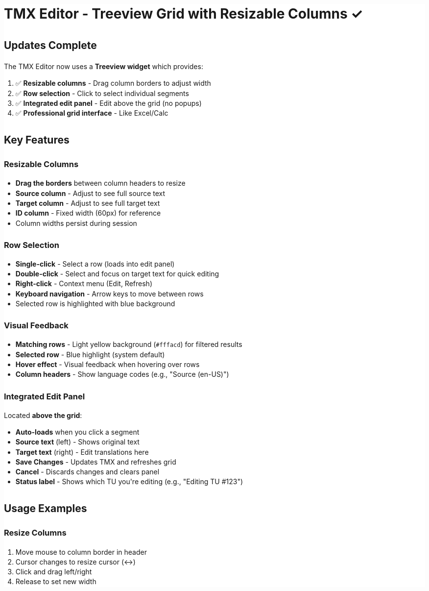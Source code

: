 # TMX Editor - Treeview Grid with Resizable Columns ✓

## Updates Complete

The TMX Editor now uses a **Treeview widget** which provides:

1. ✅ **Resizable columns** - Drag column borders to adjust width
2. ✅ **Row selection** - Click to select individual segments
3. ✅ **Integrated edit panel** - Edit above the grid (no popups)
4. ✅ **Professional grid interface** - Like Excel/Calc

## Key Features

### Resizable Columns
- **Drag the borders** between column headers to resize
- **Source column** - Adjust to see full source text
- **Target column** - Adjust to see full target text
- **ID column** - Fixed width (60px) for reference
- Column widths persist during session

### Row Selection
- **Single-click** - Select a row (loads into edit panel)
- **Double-click** - Select and focus on target text for quick editing
- **Right-click** - Context menu (Edit, Refresh)
- **Keyboard navigation** - Arrow keys to move between rows
- Selected row is highlighted with blue background

### Visual Feedback
- **Matching rows** - Light yellow background (`#fffacd`) for filtered results
- **Selected row** - Blue highlight (system default)
- **Hover effect** - Visual feedback when hovering over rows
- **Column headers** - Show language codes (e.g., "Source (en-US)")

### Integrated Edit Panel
Located **above the grid**:
- **Auto-loads** when you click a segment
- **Source text** (left) - Shows original text
- **Target text** (right) - Edit translations here
- **Save Changes** - Updates TMX and refreshes grid
- **Cancel** - Discards changes and clears panel
- **Status label** - Shows which TU you're editing (e.g., "Editing TU #123")

## Usage Examples

### Resize Columns
1. Move mouse to column border in header
2. Cursor changes to resize cursor (↔)
3. Click and drag left/right
4. Release to set new width
